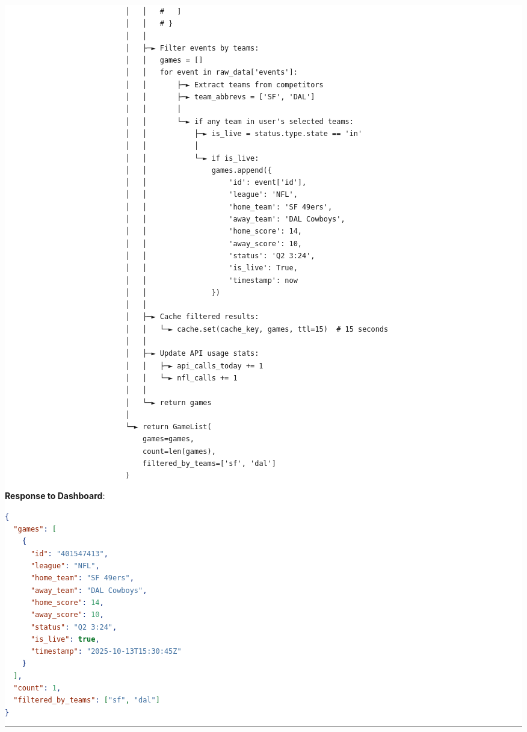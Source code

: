 ```
                            │   │   #   ]
                            │   │   # }
                            │   │
                            │   ├─► Filter events by teams:
                            │   │   games = []
                            │   │   for event in raw_data['events']:
                            │   │       ├─► Extract teams from competitors
                            │   │       ├─► team_abbrevs = ['SF', 'DAL']
                            │   │       │
                            │   │       └─► if any team in user's selected teams:
                            │   │           ├─► is_live = status.type.state == 'in'
                            │   │           │
                            │   │           └─► if is_live:
                            │   │               games.append({
                            │   │                   'id': event['id'],
                            │   │                   'league': 'NFL',
                            │   │                   'home_team': 'SF 49ers',
                            │   │                   'away_team': 'DAL Cowboys',
                            │   │                   'home_score': 14,
                            │   │                   'away_score': 10,
                            │   │                   'status': 'Q2 3:24',
                            │   │                   'is_live': True,
                            │   │                   'timestamp': now
                            │   │               })
                            │   │
                            │   ├─► Cache filtered results:
                            │   │   └─► cache.set(cache_key, games, ttl=15)  # 15 seconds
                            │   │
                            │   ├─► Update API usage stats:
                            │   │   ├─► api_calls_today += 1
                            │   │   └─► nfl_calls += 1
                            │   │
                            │   └─► return games
                            │
                            └─► return GameList(
                                games=games,
                                count=len(games),
                                filtered_by_teams=['sf', 'dal']
                            )
```

**Response to Dashboard**:
```json
{
  "games": [
    {
      "id": "401547413",
      "league": "NFL",
      "home_team": "SF 49ers",
      "away_team": "DAL Cowboys",
      "home_score": 14,
      "away_score": 10,
      "status": "Q2 3:24",
      "is_live": true,
      "timestamp": "2025-10-13T15:30:45Z"
    }
  ],
  "count": 1,
  "filtered_by_teams": ["sf", "dal"]
}
```

---